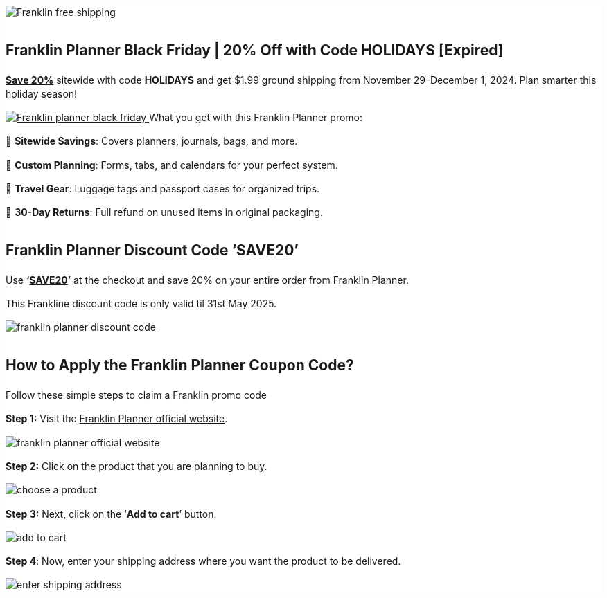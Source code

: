[![Franklin free shipping](https://lh7-rt.googleusercontent.com/docsz/AD_4nXfYYEUsEApxj_Ar_85i1DMRRNM7VyVFWDf68Ng8umV0IytBK4AEBBqDOQff1PB75ehnnFHgO7dZnP6uH1JgtEMIBl0g2W6n2uDuxtwsrn3yngtEdRtTDKwsq_o6FkBMx3o6R5WtPg?key=oflR0HYjeSZ3FVn691MXAA)
](https://store.franklinplanner.com/)
## Franklin Planner Black Friday | 20% Off with Code HOLIDAYS [Expired]

[**Save 20%**](https://store.franklinplanner.com/) sitewide with code **HOLIDAYS** and get $1.99 ground shipping from November 29–December 1, 2024. Plan smarter this holiday season!

[![Franklin planner black friday](https://lh7-rt.googleusercontent.com/docsz/AD_4nXep8bLhMKcuf10JHkrmeaQNQE6OnnoMCa46nMwCMLpRQtHkK-yi5lYx-HBBoEDxyaScz_Py7rI0PO97stBjE6VBqEpl3n0EFQFaYvL2duUypb5_yj15fHD0uDxIUtZucNVS_aQCow?key=oflR0HYjeSZ3FVn691MXAA)
](https://store.franklinplanner.com/)
What you get with this Franklin Planner promo:

🔹 **Sitewide Savings**: Covers planners, journals, bags, and more.

🔹 **Custom Planning**: Forms, tabs, and calendars for your perfect system.

🔹 **Travel Gear**: Luggage tags and passport cases for organized trips.

🔹 **30-Day Returns**: Full refund on unused items in original packaging.

## Franklin Planner Discount Code ‘SAVE20’

Use **‘[SAVE20](https://store.franklinplanner.com/)’** at the checkout and save 20% on your entire order from Franklin Planner.

This Frankline discount code is only valid til 31st May 2025.

[![franklin planner discount code](https://lh7-rt.googleusercontent.com/docsz/AD_4nXdUmdD2bqoQ5h3ixd3ZssIYqQxlGM6CUOpypjUXfdqRC2q_WnzQHluv4SVC3qZMP9BtowR7KW28RbeWtAhKCiyJmPxmKAUChKUf0x-UcnEDu-tsPC5SM74d9uTsB1sUBY_MWL5bEw?key=oflR0HYjeSZ3FVn691MXAA)
](https://store.franklinplanner.com/)
## How to Apply the Franklin Planner Coupon Code?

Follow these simple steps to claim a Franklin promo code

**Step 1:** Visit the [Franklin Planner official website](https://store.franklinplanner.com/).

![franklin planner official website](https://lh7-rt.googleusercontent.com/docsz/AD_4nXeMiD3W0XcXIwA1dAi0xkxi5qQN3fyzInUiWjK5YQ3TXtI22kn8mBKGmJU266hb1FaujiU7z6J5nn-5ej50XF871Cxlz0ryNjUsuIF1HRlMNN-YHAlrEf3T76grvpTeo99vWyHK3Q?key=oflR0HYjeSZ3FVn691MXAA)

**Step 2:** Click on the product that you are planning to buy.

![choose a product](https://lh7-rt.googleusercontent.com/docsz/AD_4nXdzLTQUgELyCezOimUDotil6TU3-TXmHtOietdGS29ZEOBRZa2a6X2xJgDaeNuVYFVz0E4PHWLm1HrHvh8owXDKnsTHrecDLt7PBc_Ebx6muKmdWAC-aepo1Rl2PJ3SAw-mj73WVw?key=oflR0HYjeSZ3FVn691MXAA)

**Step 3:** Next, click on the ‘**Add to cart**’ button.

![add to cart](https://lh7-rt.googleusercontent.com/docsz/AD_4nXcobqH1Vxr8qd2RyNY2uDwCSCJhQNe5-PqHw2ySJJK0wN8n5UOEShdFoRYNPmI56cdszuLMf8sfV5rXnMEn3Y4qx-gfahehrg6Y7E_hNo7Abw8nJsp0KWNcQH1pKdsBVPXAdRhoEw?key=oflR0HYjeSZ3FVn691MXAA)

**Step 4**: Now, enter your shipping address where you want the product to be delivered.

![enter shipping address](https://lh7-rt.googleusercontent.com/docsz/AD_4nXf1oj55rvH9KWP2YV-wEky-ktKQsUAxzonq6PH6o4QfFZ4dWr4KfTZk9V7hbY7OB4WBd0vVn_147GzHa67G9AV-4Ss0iiHtp9WJRp_n1Z28eKsPTdCoCqq50R_avHtQkx0xSDwhcQ?key=oflR0HYjeSZ3FVn691MXAA)

